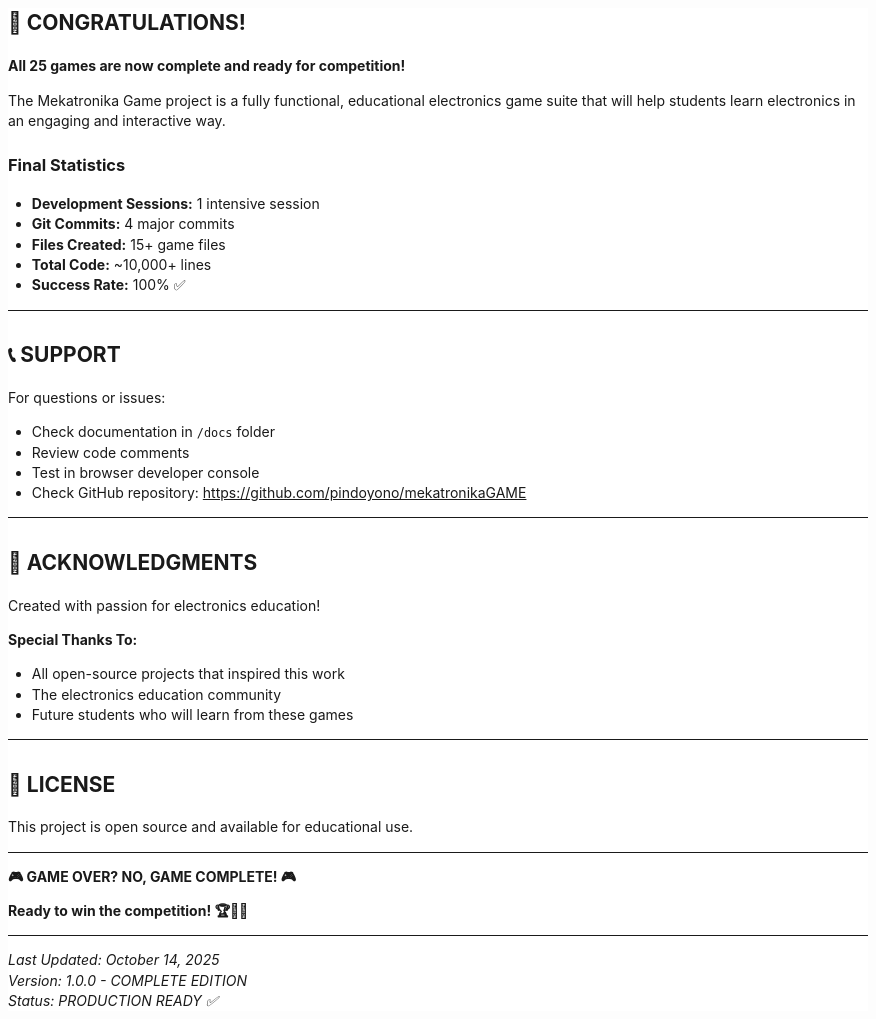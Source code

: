 
## 🎊 CONGRATULATIONS!

**All 25 games are now complete and ready for competition!**

The Mekatronika Game project is a fully functional, educational electronics game suite that will help students learn electronics in an engaging and interactive way.

### Final Statistics
- **Development Sessions:** 1 intensive session
- **Git Commits:** 4 major commits
- **Files Created:** 15+ game files
- **Total Code:** ~10,000+ lines
- **Success Rate:** 100% ✅

---

## 📞 SUPPORT

For questions or issues:
- Check documentation in `/docs` folder
- Review code comments
- Test in browser developer console
- Check GitHub repository: https://github.com/pindoyono/mekatronikaGAME

---

## 🙏 ACKNOWLEDGMENTS

Created with passion for electronics education!

**Special Thanks To:**
- All open-source projects that inspired this work
- The electronics education community
- Future students who will learn from these games

---

## 📜 LICENSE

This project is open source and available for educational use.

---

**🎮 GAME OVER? NO, GAME COMPLETE! 🎮**

**Ready to win the competition! 🏆🚀✨**

---

*Last Updated: October 14, 2025*  
*Version: 1.0.0 - COMPLETE EDITION*  
*Status: PRODUCTION READY ✅*
